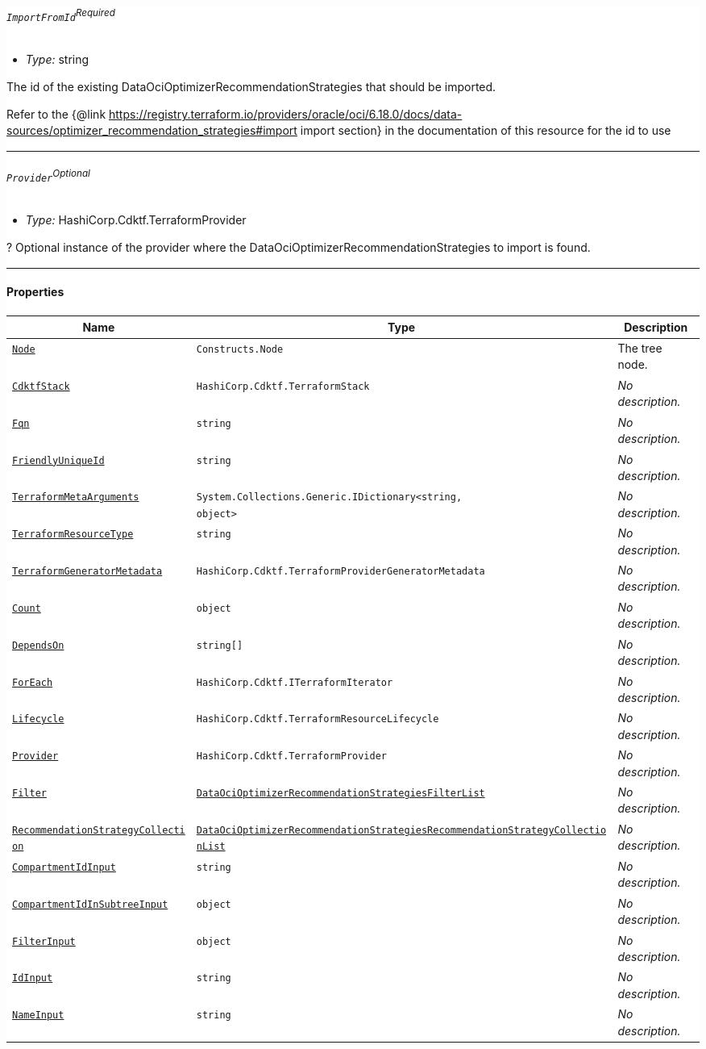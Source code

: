 ###### `ImportFromId`<sup>Required</sup> <a name="ImportFromId" id="rhizo-co-terraform-provider-oci.dataOciOptimizerRecommendationStrategies.DataOciOptimizerRecommendationStrategies.generateConfigForImport.parameter.importFromId"></a>

- *Type:* string

The id of the existing DataOciOptimizerRecommendationStrategies that should be imported.

Refer to the {@link https://registry.terraform.io/providers/oracle/oci/6.18.0/docs/data-sources/optimizer_recommendation_strategies#import import section} in the documentation of this resource for the id to use

---

###### `Provider`<sup>Optional</sup> <a name="Provider" id="rhizo-co-terraform-provider-oci.dataOciOptimizerRecommendationStrategies.DataOciOptimizerRecommendationStrategies.generateConfigForImport.parameter.provider"></a>

- *Type:* HashiCorp.Cdktf.TerraformProvider

? Optional instance of the provider where the DataOciOptimizerRecommendationStrategies to import is found.

---

#### Properties <a name="Properties" id="Properties"></a>

| **Name** | **Type** | **Description** |
| --- | --- | --- |
| <code><a href="#rhizo-co-terraform-provider-oci.dataOciOptimizerRecommendationStrategies.DataOciOptimizerRecommendationStrategies.property.node">Node</a></code> | <code>Constructs.Node</code> | The tree node. |
| <code><a href="#rhizo-co-terraform-provider-oci.dataOciOptimizerRecommendationStrategies.DataOciOptimizerRecommendationStrategies.property.cdktfStack">CdktfStack</a></code> | <code>HashiCorp.Cdktf.TerraformStack</code> | *No description.* |
| <code><a href="#rhizo-co-terraform-provider-oci.dataOciOptimizerRecommendationStrategies.DataOciOptimizerRecommendationStrategies.property.fqn">Fqn</a></code> | <code>string</code> | *No description.* |
| <code><a href="#rhizo-co-terraform-provider-oci.dataOciOptimizerRecommendationStrategies.DataOciOptimizerRecommendationStrategies.property.friendlyUniqueId">FriendlyUniqueId</a></code> | <code>string</code> | *No description.* |
| <code><a href="#rhizo-co-terraform-provider-oci.dataOciOptimizerRecommendationStrategies.DataOciOptimizerRecommendationStrategies.property.terraformMetaArguments">TerraformMetaArguments</a></code> | <code>System.Collections.Generic.IDictionary<string, object></code> | *No description.* |
| <code><a href="#rhizo-co-terraform-provider-oci.dataOciOptimizerRecommendationStrategies.DataOciOptimizerRecommendationStrategies.property.terraformResourceType">TerraformResourceType</a></code> | <code>string</code> | *No description.* |
| <code><a href="#rhizo-co-terraform-provider-oci.dataOciOptimizerRecommendationStrategies.DataOciOptimizerRecommendationStrategies.property.terraformGeneratorMetadata">TerraformGeneratorMetadata</a></code> | <code>HashiCorp.Cdktf.TerraformProviderGeneratorMetadata</code> | *No description.* |
| <code><a href="#rhizo-co-terraform-provider-oci.dataOciOptimizerRecommendationStrategies.DataOciOptimizerRecommendationStrategies.property.count">Count</a></code> | <code>object</code> | *No description.* |
| <code><a href="#rhizo-co-terraform-provider-oci.dataOciOptimizerRecommendationStrategies.DataOciOptimizerRecommendationStrategies.property.dependsOn">DependsOn</a></code> | <code>string[]</code> | *No description.* |
| <code><a href="#rhizo-co-terraform-provider-oci.dataOciOptimizerRecommendationStrategies.DataOciOptimizerRecommendationStrategies.property.forEach">ForEach</a></code> | <code>HashiCorp.Cdktf.ITerraformIterator</code> | *No description.* |
| <code><a href="#rhizo-co-terraform-provider-oci.dataOciOptimizerRecommendationStrategies.DataOciOptimizerRecommendationStrategies.property.lifecycle">Lifecycle</a></code> | <code>HashiCorp.Cdktf.TerraformResourceLifecycle</code> | *No description.* |
| <code><a href="#rhizo-co-terraform-provider-oci.dataOciOptimizerRecommendationStrategies.DataOciOptimizerRecommendationStrategies.property.provider">Provider</a></code> | <code>HashiCorp.Cdktf.TerraformProvider</code> | *No description.* |
| <code><a href="#rhizo-co-terraform-provider-oci.dataOciOptimizerRecommendationStrategies.DataOciOptimizerRecommendationStrategies.property.filter">Filter</a></code> | <code><a href="#rhizo-co-terraform-provider-oci.dataOciOptimizerRecommendationStrategies.DataOciOptimizerRecommendationStrategiesFilterList">DataOciOptimizerRecommendationStrategiesFilterList</a></code> | *No description.* |
| <code><a href="#rhizo-co-terraform-provider-oci.dataOciOptimizerRecommendationStrategies.DataOciOptimizerRecommendationStrategies.property.recommendationStrategyCollection">RecommendationStrategyCollection</a></code> | <code><a href="#rhizo-co-terraform-provider-oci.dataOciOptimizerRecommendationStrategies.DataOciOptimizerRecommendationStrategiesRecommendationStrategyCollectionList">DataOciOptimizerRecommendationStrategiesRecommendationStrategyCollectionList</a></code> | *No description.* |
| <code><a href="#rhizo-co-terraform-provider-oci.dataOciOptimizerRecommendationStrategies.DataOciOptimizerRecommendationStrategies.property.compartmentIdInput">CompartmentIdInput</a></code> | <code>string</code> | *No description.* |
| <code><a href="#rhizo-co-terraform-provider-oci.dataOciOptimizerRecommendationStrategies.DataOciOptimizerRecommendationStrategies.property.compartmentIdInSubtreeInput">CompartmentIdInSubtreeInput</a></code> | <code>object</code> | *No description.* |
| <code><a href="#rhizo-co-terraform-provider-oci.dataOciOptimizerRecommendationStrategies.DataOciOptimizerRecommendationStrategies.property.filterInput">FilterInput</a></code> | <code>object</code> | *No description.* |
| <code><a href="#rhizo-co-terraform-provider-oci.dataOciOptimizerRecommendationStrategies.DataOciOptimizerRecommendationStrategies.property.idInput">IdInput</a></code> | <code>string</code> | *No description.* |
| <code><a href="#rhizo-co-terraform-provider-oci.dataOciOptimizerRecommendationStrategies.DataOciOptimizerRecommendationStrategies.property.nameInput">NameInput</a></code> | <code>string</code> | *No description.* |